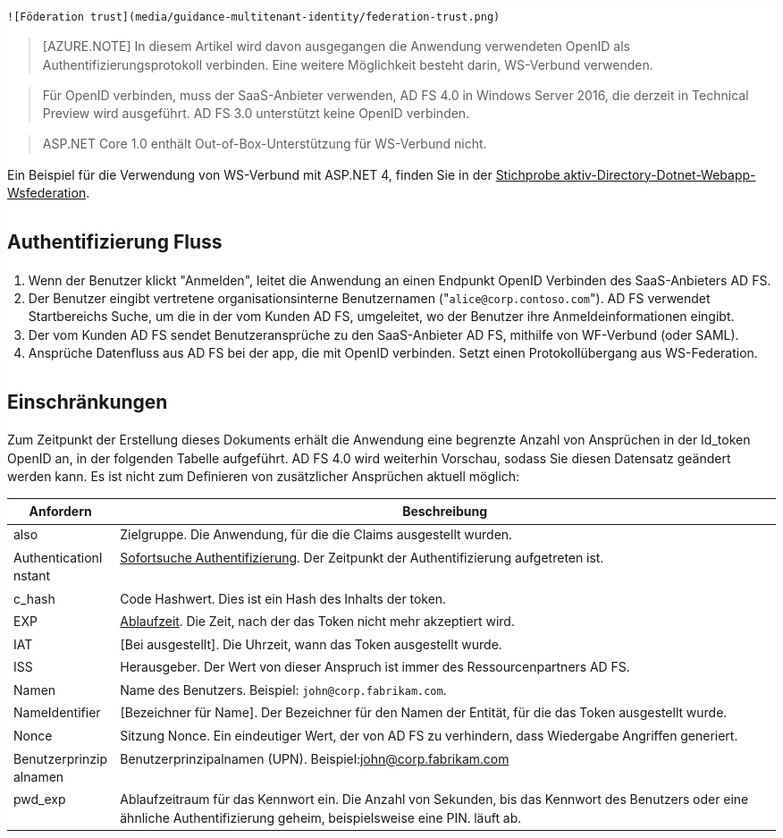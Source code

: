     ![Föderation trust](media/guidance-multitenant-identity/federation-trust.png)

> [AZURE.NOTE] In diesem Artikel wird davon ausgegangen die Anwendung verwendeten OpenID als Authentifizierungsprotokoll verbinden. Eine weitere Möglichkeit besteht darin, WS-Verbund verwenden.

> Für OpenID verbinden, muss der SaaS-Anbieter verwenden, AD FS 4.0 in Windows Server 2016, die derzeit in Technical Preview wird ausgeführt. AD FS 3.0 unterstützt keine OpenID verbinden.

> ASP.NET Core 1.0 enthält Out-of-Box-Unterstützung für WS-Verbund nicht.

Ein Beispiel für die Verwendung von WS-Verbund mit ASP.NET 4, finden Sie in der [Stichprobe aktiv-Directory-Dotnet-Webapp-Wsfederation][active-directory-dotnet-webapp-wsfederation].

## <a name="authentication-flow"></a>Authentifizierung Fluss

1.  Wenn der Benutzer klickt "Anmelden", leitet die Anwendung an einen Endpunkt OpenID Verbinden des SaaS-Anbieters AD FS.
2.  Der Benutzer eingibt vertretene organisationsinterne Benutzernamen ("`alice@corp.contoso.com`"). AD FS verwendet Startbereichs Suche, um die in der vom Kunden AD FS, umgeleitet, wo der Benutzer ihre Anmeldeinformationen eingibt.
3.  Der vom Kunden AD FS sendet Benutzeransprüche zu den SaaS-Anbieter AD FS, mithilfe von WF-Verbund (oder SAML).
4.  Ansprüche Datenfluss aus AD FS bei der app, die mit OpenID verbinden. Setzt einen Protokollübergang aus WS-Federation.

## <a name="limitations"></a>Einschränkungen

Zum Zeitpunkt der Erstellung dieses Dokuments erhält die Anwendung eine begrenzte Anzahl von Ansprüchen in der Id_token OpenID an, in der folgenden Tabelle aufgeführt. AD FS 4.0 wird weiterhin Vorschau, sodass Sie diesen Datensatz geändert werden kann. Es ist nicht zum Definieren von zusätzlicher Ansprüchen aktuell möglich:

Anfordern   | Beschreibung
------|-------------
also | Zielgruppe. Die Anwendung, für die die Claims ausgestellt wurden.
AuthenticationInstant   | [Sofortsuche Authentifizierung]. Der Zeitpunkt der Authentifizierung aufgetreten ist.
c_hash  | Code Hashwert. Dies ist ein Hash des Inhalts der token.
EXP | [Ablaufzeit]. Die Zeit, nach der das Token nicht mehr akzeptiert wird.
IAT | [Bei ausgestellt]. Die Uhrzeit, wann das Token ausgestellt wurde.
ISS | Herausgeber. Der Wert von dieser Anspruch ist immer des Ressourcenpartners AD FS.
Namen    | Name des Benutzers. Beispiel: `john@corp.fabrikam.com`.
NameIdentifier | [Bezeichner für Name]. Der Bezeichner für den Namen der Entität, für die das Token ausgestellt wurde.
Nonce   | Sitzung Nonce. Ein eindeutiger Wert, der von AD FS zu verhindern, dass Wiedergabe Angriffen generiert.
Benutzerprinzipalnamen | Benutzerprinzipalnamen (UPN). Beispiel:john@corp.fabrikam.com
pwd_exp | Ablaufzeitraum für das Kennwort ein. Die Anzahl von Sekunden, bis das Kennwort des Benutzers oder eine ähnliche Authentifizierung geheim, beispielsweise eine PIN. läuft ab.


[Teil einer Serie]: guidance-multitenant-identity.md
[Verbinden von Azure AD]: ../active-directory/active-directory-aadconnect.md
[Föderation trust]: https://technet.microsoft.com/library/cc770993(v=ws.11).aspx
[Kontopartner]: https://technet.microsoft.com/library/cc731141(v=ws.11).aspx
[Ressourcenpartner für]: https://technet.microsoft.com/library/cc731141(v=ws.11).aspx
[Sofortsuche Authentifizierung]: https://msdn.microsoft.com/library/system.security.claims.claimtypes.authenticationinstant%28v=vs.110%29.aspx
[Ablaufzeit]: http://tools.ietf.org/html/draft-ietf-oauth-json-web-token-25#section-4.1.4
[Ausgestellt am]: http://tools.ietf.org/html/draft-ietf-oauth-json-web-token-25#section-4.1.6
[Namensbezeichner]: https://msdn.microsoft.com/library/system.security.claims.claimtypes.nameidentifier(v=vs.110).aspx
[active-directory-on-azure]: https://msdn.microsoft.com/library/azure/jj156090.aspx
[Blogbeitrag]: http://www.cloudidentity.com/blog/2015/08/21/OPENID-CONNECT-WEB-SIGN-ON-WITH-ADFS-IN-WINDOWS-SERVER-2016-TP3/
[Anpassen der AD FS-anmelden Seiten]: https://technet.microsoft.com/library/dn280950.aspx
[Beispiel-Anwendung]: https://github.com/Azure-Samples/guidance-identity-management-for-multitenant-apps
[client assertion]: guidance-multitenant-identity-client-assertion.md
[active-directory-dotnet-webapp-wsfederation]: https://github.com/Azure-Samples/active-directory-dotnet-webapp-wsfederation